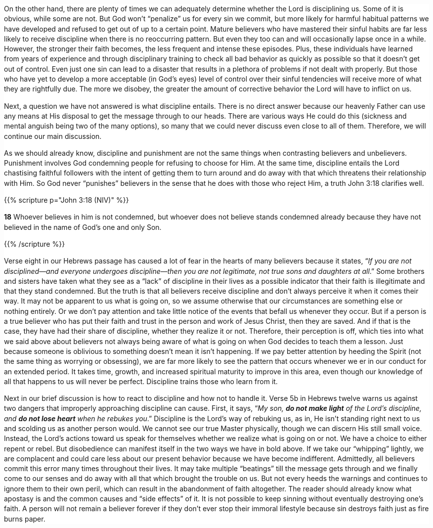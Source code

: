 On the other hand, there are plenty of times we can adequately determine whether the Lord is disciplining us. Some of it is obvious, while some are not. But God won’t “penalize” us for every sin we commit, but more likely for harmful habitual patterns we have developed and refused to get out of up to a certain point. Mature believers who have mastered their sinful habits are far less likely to receive discipline when there is no reoccurring pattern. But even they too can and will occasionally lapse once in a while. However, the stronger their faith becomes, the less frequent and intense these episodes. Plus, these individuals have learned from years of experience and through disciplinary training to check all bad behavior as quickly as possible so that it doesn’t get out of control. Even just one sin can lead to a disaster that results in a plethora of problems if not dealt with properly. But those who have yet to develop a more acceptable (in God’s eyes) level of control over their sinful tendencies will receive more of what they are rightfully due. The more we disobey, the greater the amount of corrective behavior the Lord will have to inflict on us. 

Next, a question we have not answered is what discipline entails. There is no direct answer because our heavenly Father can use any means at His disposal to get the message through to our heads. There are various ways He could do this (sickness and mental anguish being two of the many options), so many that we could never discuss even close to all of them. Therefore, we will continue our main discussion. 

As we should already know, discipline and punishment are not the same things when contrasting believers and unbelievers. Punishment involves God condemning people for refusing to choose for Him. At the same time, discipline entails the Lord chastising faithful followers with the intent of getting them to turn around and do away with that which threatens their relationship with Him. So God never “punishes” believers in the sense that he does with those who reject Him, a truth John 3:18 clarifies well. 

{{% scripture p="John 3:18 (NIV)" %}} 

**18** Whoever believes in him is not condemned, but whoever does not believe stands condemned already because they have not believed in the name of God’s one and only Son.                                                                            

{{% /scripture %}} 

Verse eight in our Hebrews passage has caused a lot of fear in the hearts of many believers because it states, “*If you are not disciplined—and everyone undergoes discipline—then you are not legitimate, not true sons and daughters at all*.” Some brothers and sisters have taken what they see as a “lack” of discipline in their lives as a possible indicator that their faith is illegitimate and that they stand condemned. But the truth is that all believers receive discipline and don’t always perceive it when it comes their way. It may not be apparent to us what is going on, so we assume otherwise that our circumstances are something else or nothing entirely. Or we don’t pay attention and take little notice of the events that befall us whenever they occur. But if a person is a true believer who has put their faith and trust in the person and work of Jesus Christ, then they are saved. And if that is the case, they have had their share of discipline, whether they realize it or not. Therefore, their perception is off, which ties into what we said above about believers not always being aware of what is going on when God decides to teach them a lesson. Just because someone is oblivious to something doesn’t mean it isn’t happening. If we pay better attention by heeding the Spirit (not the same thing as worrying or obsessing), we are far more likely to see the pattern that occurs whenever we er in our conduct for an extended period. It takes time, growth, and increased spiritual maturity to improve in this area, even though our knowledge of all that happens to us will never be perfect. Discipline trains those who learn from it. 

Next in our brief discussion is how to react to discipline and how not to handle it. Verse 5b in Hebrews twelve warns us against two dangers that improperly approaching discipline can cause. First, it says, “*My son, **do not make light** of the Lord’s discipline,* *and **do not lose heart** when he rebukes you*.” Discipline is the Lord’s way of rebuking us, as in, He isn’t standing right next to us and scolding us as another person would. We cannot see our true Master physically, though we can discern His still small voice. Instead, the Lord’s actions toward us speak for themselves whether we realize what is going on or not. We have a choice to either repent or rebel. But disobedience can manifest itself in the two ways we have in bold above. If we take our “whipping” lightly, we are complacent and could care less about our present behavior because we have become indifferent. Admittedly, all believers commit this error many times throughout their lives. It may take multiple “beatings” till the message gets through and we finally come to our senses and do away with all that which brought the trouble on us. But not every heeds the warnings and continues to ignore them to their own peril, which can result in the abandonment of faith altogether. The reader should already know what apostasy is and the common causes and “side effects” of it. It is not possible to keep sinning without eventually destroying one’s faith. A person will not remain a believer forever if they don’t ever stop their immoral lifestyle because sin destroys faith just as fire burns paper. 